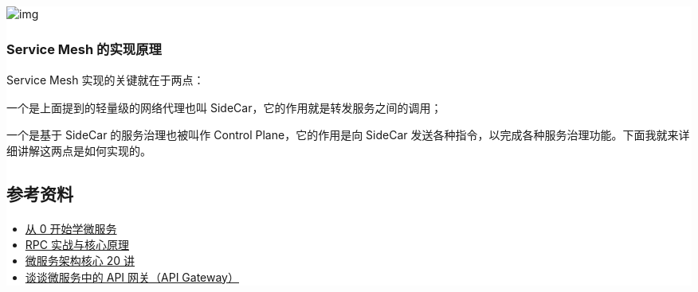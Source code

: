 ![img](https://raw.githubusercontent.com/dunwu/images/master/snap/20200721154106.png)

### Service Mesh 的实现原理

Service Mesh 实现的关键就在于两点：

一个是上面提到的轻量级的网络代理也叫 SideCar，它的作用就是转发服务之间的调用；

一个是基于 SideCar 的服务治理也被叫作 Control Plane，它的作用是向 SideCar 发送各种指令，以完成各种服务治理功能。下面我就来详细讲解这两点是如何实现的。

## 参考资料

- [从 0 开始学微服务](https://time.geekbang.org/column/intro/100014401)
- [RPC 实战与核心原理](https://time.geekbang.org/column/intro/100046201)
- [微服务架构核心 20 讲](https://time.geekbang.org/course/intro/100003901)
- [谈谈微服务中的 API 网关（API Gateway）](https://www.cnblogs.com/savorboard/p/api-gateway.html)